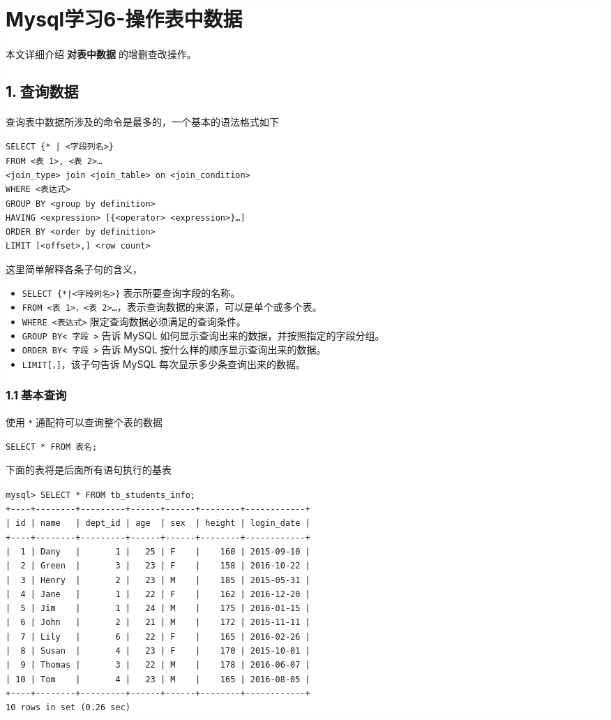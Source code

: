 # Mysql学习6-操作表中数据


本文详细介绍 **对表中数据** 的增删查改操作。



## 1. 查询数据

查询表中数据所涉及的命令是最多的，一个基本的语法格式如下

```mysql
SELECT {* | <字段列名>}
FROM <表 1>, <表 2>…
<join_type> join <join_table> on <join_condition>
WHERE <表达式>
GROUP BY <group by definition>
HAVING <expression> [{<operator> <expression>}…]
ORDER BY <order by definition>
LIMIT [<offset>,] <row count>
```

这里简单解释各条子句的含义，

- `SELECT {*|<字段列名>}` 表示所要查询字段的名称。
- `FROM <表 1>，<表 2>…`，表示查询数据的来源，可以是单个或多个表。
- `WHERE <表达式>` 限定查询数据必须满足的查询条件。
- `GROUP BY< 字段 >` 告诉 MySQL 如何显示查询出来的数据，并按照指定的字段分组。
- `ORDER BY< 字段 >` 告诉 MySQL 按什么样的顺序显示查询出来的数据。
- `LIMIT[，]`，该子句告诉 MySQL 每次显示多少条查询出来的数据。

### 1.1 基本查询

使用 `*` 通配符可以查询整个表的数据

```mysql
SELECT * FROM 表名;
```

下面的表将是后面所有语句执行的基表

```mysql
mysql> SELECT * FROM tb_students_info;
+----+--------+---------+------+------+--------+------------+
| id | name   | dept_id | age  | sex  | height | login_date |
+----+--------+---------+------+------+--------+------------+
|  1 | Dany   |       1 |   25 | F    |    160 | 2015-09-10 |
|  2 | Green  |       3 |   23 | F    |    158 | 2016-10-22 |
|  3 | Henry  |       2 |   23 | M    |    185 | 2015-05-31 |
|  4 | Jane   |       1 |   22 | F    |    162 | 2016-12-20 |
|  5 | Jim    |       1 |   24 | M    |    175 | 2016-01-15 |
|  6 | John   |       2 |   21 | M    |    172 | 2015-11-11 |
|  7 | Lily   |       6 |   22 | F    |    165 | 2016-02-26 |
|  8 | Susan  |       4 |   23 | F    |    170 | 2015-10-01 |
|  9 | Thomas |       3 |   22 | M    |    178 | 2016-06-07 |
| 10 | Tom    |       4 |   23 | M    |    165 | 2016-08-05 |
+----+--------+---------+------+------+--------+------------+
10 rows in set (0.26 sec)
```

